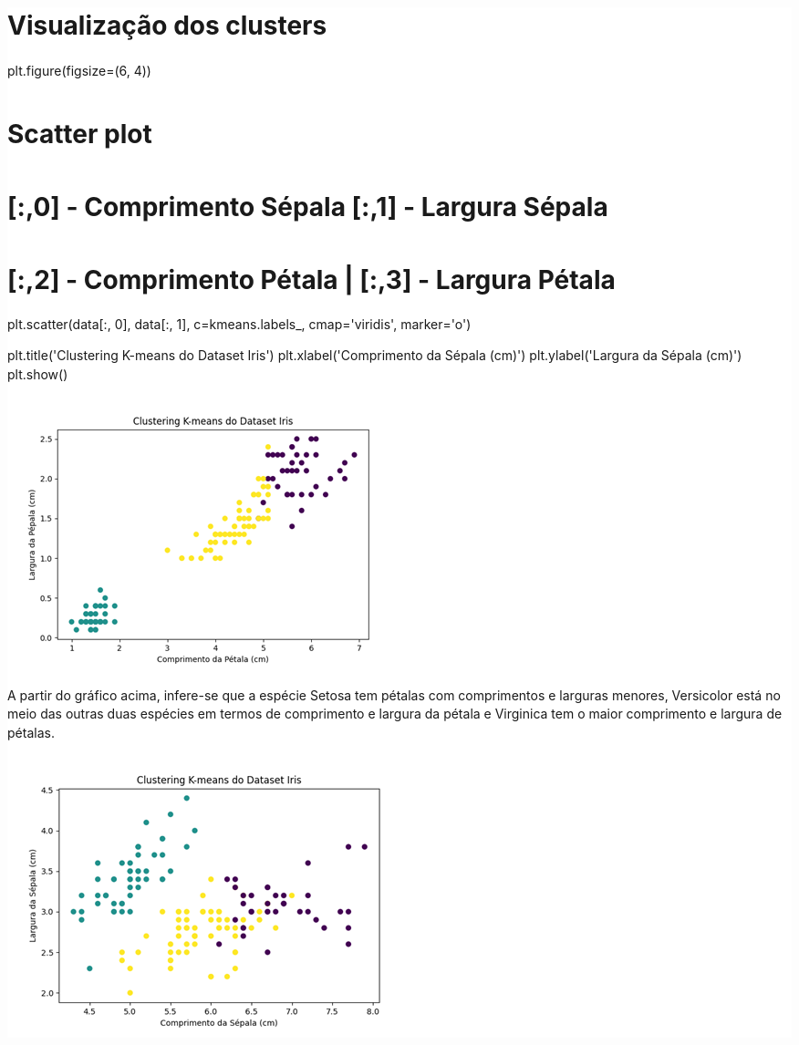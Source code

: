 # Visualização dos clusters
plt.figure(figsize=(6, 4))

# Scatter plot
# [:,0] - Comprimento Sépala [:,1] - Largura Sépala 
# [:,2] - Comprimento Pétala | [:,3] - Largura Pétala

plt.scatter(data[:, 0], data[:, 1], c=kmeans.labels_, cmap='viridis', marker='o')

plt.title('Clustering K-means do Dataset Iris')
plt.xlabel('Comprimento da Sépala (cm)')
plt.ylabel('Largura da Sépala (cm)') 
plt.show()
</code></pre>

<img src="https://github.com/NicolasAuersvalt/webAppIris/blob/db288a575afb6e404ff4388e71848287c770f5b6/Imagens/7_clustering.png">

A partir do gráfico acima, infere-se que a espécie Setosa tem pétalas com comprimentos e larguras menores, Versicolor está no meio das outras duas espécies em termos de comprimento e largura da pétala e Virginica tem o maior comprimento e largura de pétalas.

<img src="https://github.com/NicolasAuersvalt/webAppIris/blob/db288a575afb6e404ff4388e71848287c770f5b6/Imagens/8_clustering.png">
